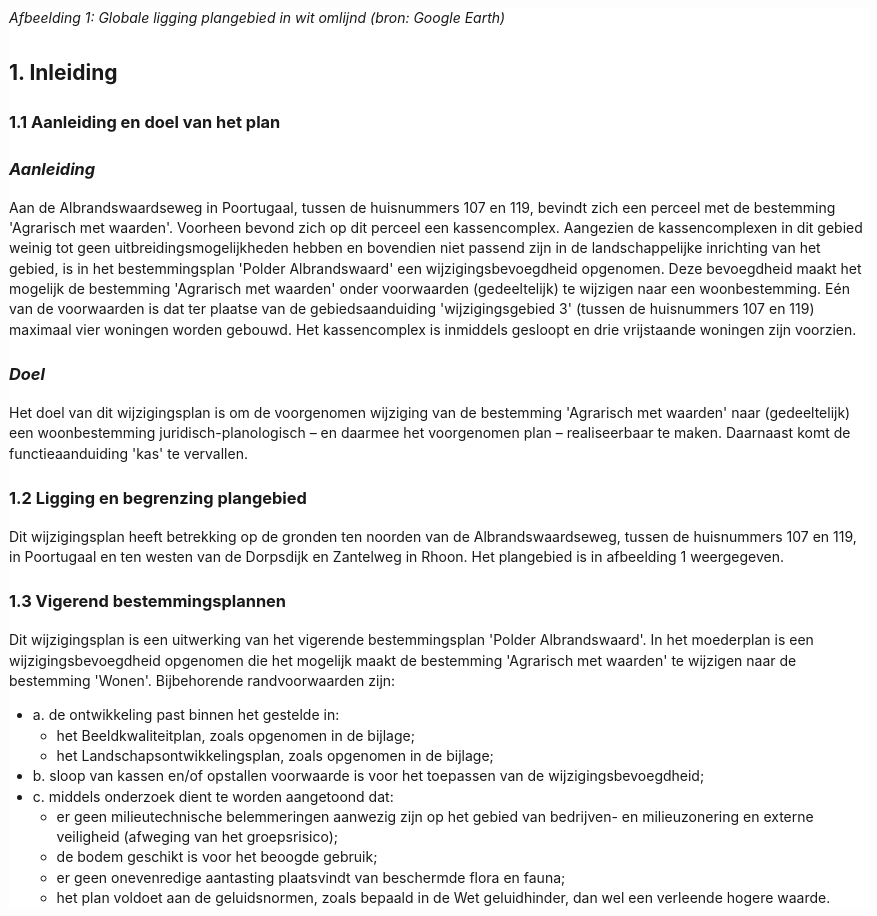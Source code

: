 *Afbeelding 1: Globale ligging plangebied in wit omlijnd (bron: Google Earth)*

## <span id="page-10-0"></span>**1. Inleiding**

### <span id="page-10-1"></span>**1.1 Aanleiding en doel van het plan**

### *Aanleiding*

Aan de Albrandswaardseweg in Poortugaal, tussen de huisnummers 107 en 119, bevindt zich een perceel met de bestemming 'Agrarisch met waarden'. Voorheen bevond zich op dit perceel een kassencomplex. Aangezien de kassencomplexen in dit gebied weinig tot geen uitbreidingsmogelijkheden hebben en bovendien niet passend zijn in de landschappelijke inrichting van het gebied, is in het bestemmingsplan 'Polder Albrandswaard' een wijzigingsbevoegdheid opgenomen. Deze bevoegdheid maakt het mogelijk de bestemming 'Agrarisch met waarden' onder voorwaarden (gedeeltelijk) te wijzigen naar een woonbestemming. Eén van de voorwaarden is dat ter plaatse van de gebiedsaanduiding 'wijzigingsgebied 3' (tussen de huisnummers 107 en 119) maximaal vier woningen worden gebouwd. Het kassencomplex is inmiddels gesloopt en drie vrijstaande woningen zijn voorzien.

### *Doel*

Het doel van dit wijzigingsplan is om de voorgenomen wijziging van de bestemming 'Agrarisch met waarden' naar (gedeeltelijk) een woonbestemming juridisch-planologisch – en daarmee het voorgenomen plan – realiseerbaar te maken. Daarnaast komt de functieaanduiding 'kas' te vervallen.

### <span id="page-10-2"></span>**1.2 Ligging en begrenzing plangebied**

Dit wijzigingsplan heeft betrekking op de gronden ten noorden van de Albrandswaardseweg, tussen de huisnummers 107 en 119, in Poortugaal en ten westen van de Dorpsdijk en Zantelweg in Rhoon. Het plangebied is in afbeelding 1 weergegeven.

### <span id="page-10-3"></span>**1.3 Vigerend bestemmingsplannen**

Dit wijzigingsplan is een uitwerking van het vigerende bestemmingsplan 'Polder Albrandswaard'. In het moederplan is een wijzigingsbevoegdheid opgenomen die het mogelijk maakt de bestemming 'Agrarisch met waarden' te wijzigen naar de bestemming 'Wonen'. Bijbehorende randvoorwaarden zijn:

- a. de ontwikkeling past binnen het gestelde in:
	- het Beeldkwaliteitplan, zoals opgenomen in de bijlage;
	- het Landschapsontwikkelingsplan, zoals opgenomen in de bijlage;
- b. sloop van kassen en/of opstallen voorwaarde is voor het toepassen van de wijzigingsbevoegdheid;
- c. middels onderzoek dient te worden aangetoond dat:
	- er geen milieutechnische belemmeringen aanwezig zijn op het gebied van bedrijven- en milieuzonering en externe veiligheid (afweging van het groepsrisico);
	- de bodem geschikt is voor het beoogde gebruik;
	- er geen onevenredige aantasting plaatsvindt van beschermde flora en fauna;
	- het plan voldoet aan de geluidsnormen, zoals bepaald in de Wet geluidhinder, dan wel een verleende hogere waarde.

